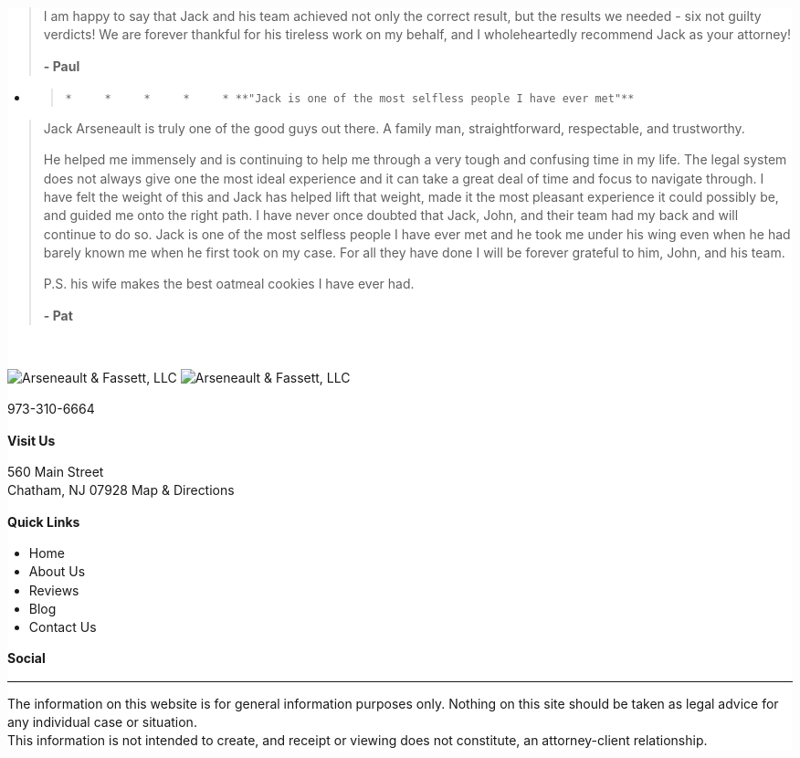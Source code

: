 >
> I am happy to say that Jack and his team achieved not only the correct
> result, but the results we needed - six not guilty verdicts! We are forever
> thankful for his tireless work on my behalf, and I wholeheartedly recommend
> Jack as your attorney!
>
> **\- Paul**

  * >     *     *     *     *     * **"Jack is one of the most selfless people I have ever met"**
>
> Jack Arseneault is truly one of the good guys out there. A family man,
> straightforward, respectable, and trustworthy.
>
> He helped me immensely and is continuing to help me through a very tough and
> confusing time in my life. The legal system does not always give one the
> most ideal experience and it can take a great deal of time and focus to
> navigate through. I have felt the weight of this and Jack has helped lift
> that weight, made it the most pleasant experience it could possibly be, and
> guided me onto the right path. I have never once doubted that Jack, John,
> and their team had my back and will continue to do so. Jack is one of the
> most selfless people I have ever met and he took me under his wing even when
> he had barely known me when he first took on my case. For all they have done
> I will be forever grateful to him, John, and his team.
>
> P.S. his wife makes the best oatmeal cookies I have ever had.
>
> **\- Pat**

![](data:image/gif;base64,R0lGODlhAQABAIAAAAAAAAAAACH5BAEAAAAALAAAAAABAAEAAAICRAEAOw==)

![Arseneault & Fassett, LLC](/images/logos/Logo.2208170854568.png)
![Arseneault & Fassett, LLC](/images/logos/Logo2.2208041031206.png)

973-310-6664

**Visit Us**

560 Main Street  
Chatham, NJ 07928  Map & Directions

**Quick Links**

  * Home
  * About Us
  * Reviews
  * Blog
  * Contact Us

**Social**

  *   *   * 

The information on this website is for general information purposes only.
Nothing on this site should be taken as legal advice for any individual case
or situation.  
This information is not intended to create, and receipt or viewing does not
constitute, an attorney-client relationship.
